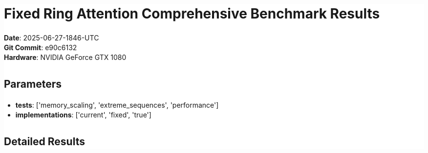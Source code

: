 # Fixed Ring Attention Comprehensive Benchmark Results

**Date**: 2025-06-27-1846-UTC  
**Git Commit**: e90c6132  
**Hardware**: NVIDIA GeForce GTX 1080  

## Parameters

- **tests**: ['memory_scaling', 'extreme_sequences', 'performance']
- **implementations**: ['current', 'fixed', 'true']

## Detailed Results
